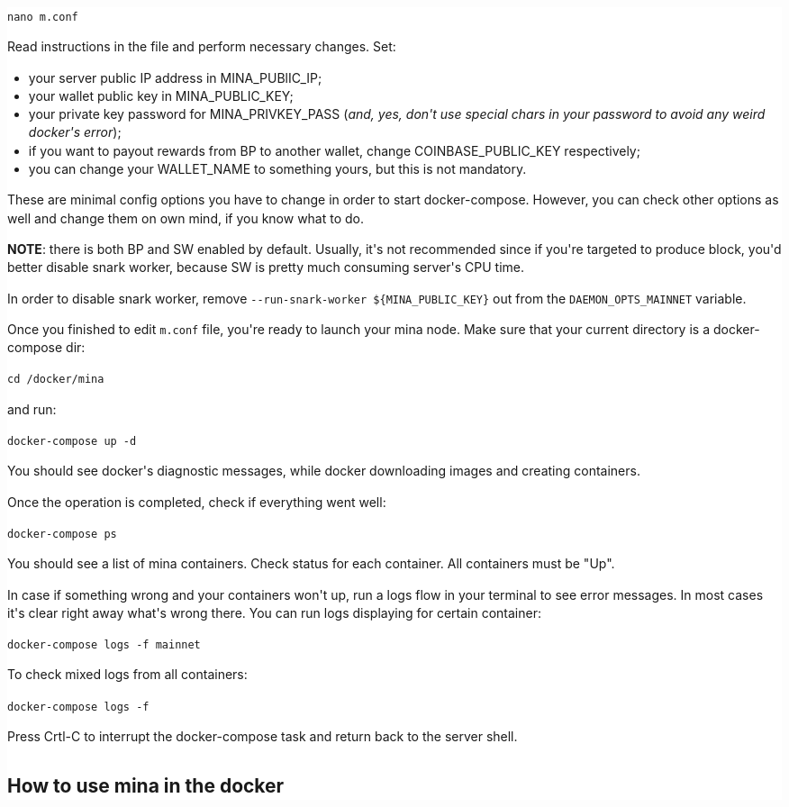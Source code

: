 ```
nano m.conf
```

Read instructions in the file and perform necessary changes. Set:

- your server public IP address in MINA_PUBlIC_IP;
- your wallet public key in MINA_PUBLIC_KEY;
- your private key password for MINA_PRIVKEY_PASS (*and, yes, don't use special chars in your password to avoid any weird docker's error*);
- if you want to payout rewards from BP to another wallet, change COINBASE_PUBLIC_KEY respectively;
- you can change your WALLET_NAME to something yours, but this is not mandatory.

These are minimal config options you have to change in order to start docker-compose. However, you can check other options as well and change them on own mind, if you know what to do.

**NOTE**: there is both BP and SW enabled by default. Usually, it's not recommended since if you're targeted to produce block, you'd better disable snark worker, because SW is pretty much consuming server's CPU time.

In order to disable snark worker, remove `--run-snark-worker ${MINA_PUBLIC_KEY}` out from the `DAEMON_OPTS_MAINNET` variable.

Once you finished to edit `m.conf` file, you're ready to launch your mina node. Make sure that your current directory is a docker-compose dir:

```
cd /docker/mina
```
and run:

```
docker-compose up -d
```
You should see docker's diagnostic messages, while docker downloading images and creating containers.

Once the operation is completed, check if everything went well:

```
docker-compose ps
```
You should see a list of mina containers. Check status for each container. All containers must be "Up".

In case if something wrong and your containers won't up, run a logs flow in your terminal to see error messages. In most cases it's clear right away what's wrong there. You can run logs displaying for certain container:

```
docker-compose logs -f mainnet
```

To check mixed logs from all containers:
```
docker-compose logs -f
```
Press Crtl-C to interrupt the docker-compose task and return back to the server shell.

## How to use mina in the docker
